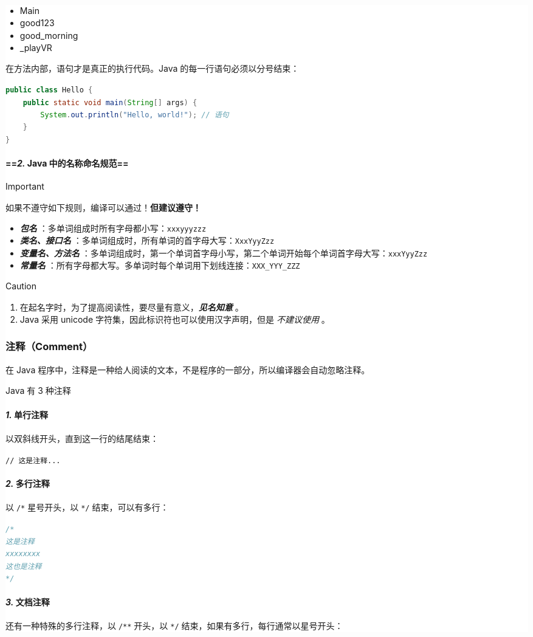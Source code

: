 - Main
- good123
- good_morning
- \_playVR

在方法内部，语句才是真正的执行代码。Java 的每一行语句必须以分号结束：

```java
public class Hello {
    public static void main(String[] args) {
        System.out.println("Hello, world!"); // 语句
    }
}
```

#### ==_2._ Java 中的名称命名规范==

> [!important]
> 如果不遵守如下规则，编译可以通过！**但建议遵守！**
>
> - **_包名_** ：多单词组成时所有字母都小写：`xxxyyyzzz`
> - **_类名、接口名_** ：多单词组成时，所有单词的首字母大写：`XxxYyyZzz`
> - **_变量名、方法名_** ：多单词组成时，第一个单词首字母小写，第二个单词开始每个单词首字母大写：`xxxYyyZzz`
> - **_常量名_** ：所有字母都大写。多单词时每个单词用下划线连接：`XXX_YYY_ZZZ`

> [!caution]
>
> 1. 在起名字时，为了提高阅读性，要尽量有意义，**_见名知意_** 。
> 2. Java 采用 unicode 字符集，因此标识符也可以使用汉字声明，但是 _不建议使用_ 。

### 注释（Comment）

在 Java 程序中，注释是一种给人阅读的文本，不是程序的一部分，所以编译器会自动忽略注释。

Java 有 3 种注释

#### _1._ 单行注释

以双斜线开头，直到这一行的结尾结束：

`// 这是注释...`

#### _2._ 多行注释

以 `/*` 星号开头，以 `*/` 结束，可以有多行：

```java
/*
这是注释
xxxxxxxx
这也是注释
*/
```

#### _3._ 文档注释

还有一种特殊的多行注释，以 `/**` 开头，以 `*/` 结束，如果有多行，每行通常以星号开头：
